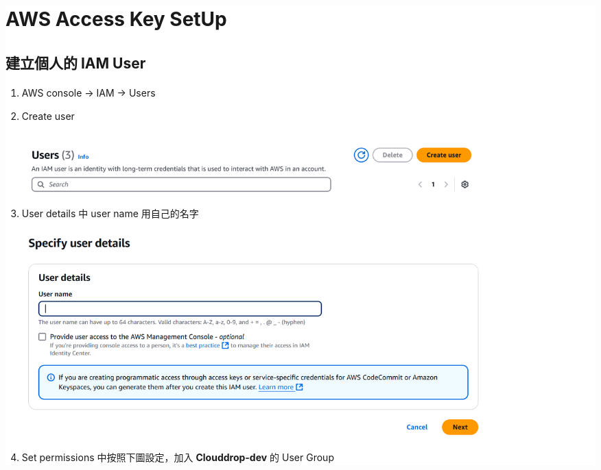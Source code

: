 # AWS Access Key SetUp

## 建立個人的 IAM User

1. AWS console → IAM → Users

2. Create user

    <img src="..\assets\aws_access_key_setup\user_create.png" width=80%>

3. User details 中 user name 用自己的名字

    <img src="..\assets\aws_access_key_setup\user_name.png" width=80%>

4. Set permissions 中按照下圖設定，加入 **Clouddrop-dev** 的 User Group
